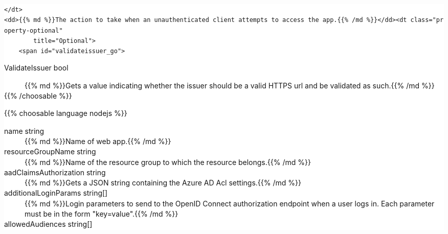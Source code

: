     </dt>
    <dd>{{% md %}}The action to take when an unauthenticated client attempts to access the app.{{% /md %}}</dd><dt class="property-optional"
            title="Optional">
        <span id="validateissuer_go">
<a href="#validateissuer_go" style="color: inherit; text-decoration: inherit;">Validate<wbr>Issuer</a>
</span>
        <span class="property-indicator"></span>
        <span class="property-type">bool</span>
    </dt>
    <dd>{{% md %}}Gets a value indicating whether the issuer should be a valid HTTPS url and be validated as such.{{% /md %}}</dd></dl>
{{% /choosable %}}

{{% choosable language nodejs %}}
<dl class="resources-properties"><dt class="property-required"
            title="Required">
        <span id="name_nodejs">
<a href="#name_nodejs" style="color: inherit; text-decoration: inherit;">name</a>
</span>
        <span class="property-indicator"></span>
        <span class="property-type">string</span>
    </dt>
    <dd>{{% md %}}Name of web app.{{% /md %}}</dd><dt class="property-required"
            title="Required">
        <span id="resourcegroupname_nodejs">
<a href="#resourcegroupname_nodejs" style="color: inherit; text-decoration: inherit;">resource<wbr>Group<wbr>Name</a>
</span>
        <span class="property-indicator"></span>
        <span class="property-type">string</span>
    </dt>
    <dd>{{% md %}}Name of the resource group to which the resource belongs.{{% /md %}}</dd><dt class="property-optional"
            title="Optional">
        <span id="aadclaimsauthorization_nodejs">
<a href="#aadclaimsauthorization_nodejs" style="color: inherit; text-decoration: inherit;">aad<wbr>Claims<wbr>Authorization</a>
</span>
        <span class="property-indicator"></span>
        <span class="property-type">string</span>
    </dt>
    <dd>{{% md %}}Gets a JSON string containing the Azure AD Acl settings.{{% /md %}}</dd><dt class="property-optional"
            title="Optional">
        <span id="additionalloginparams_nodejs">
<a href="#additionalloginparams_nodejs" style="color: inherit; text-decoration: inherit;">additional<wbr>Login<wbr>Params</a>
</span>
        <span class="property-indicator"></span>
        <span class="property-type">string[]</span>
    </dt>
    <dd>{{% md %}}Login parameters to send to the OpenID Connect authorization endpoint when
a user logs in. Each parameter must be in the form "key=value".{{% /md %}}</dd><dt class="property-optional"
            title="Optional">
        <span id="allowedaudiences_nodejs">
<a href="#allowedaudiences_nodejs" style="color: inherit; text-decoration: inherit;">allowed<wbr>Audiences</a>
</span>
        <span class="property-indicator"></span>
        <span class="property-type">string[]</span>
    </dt>